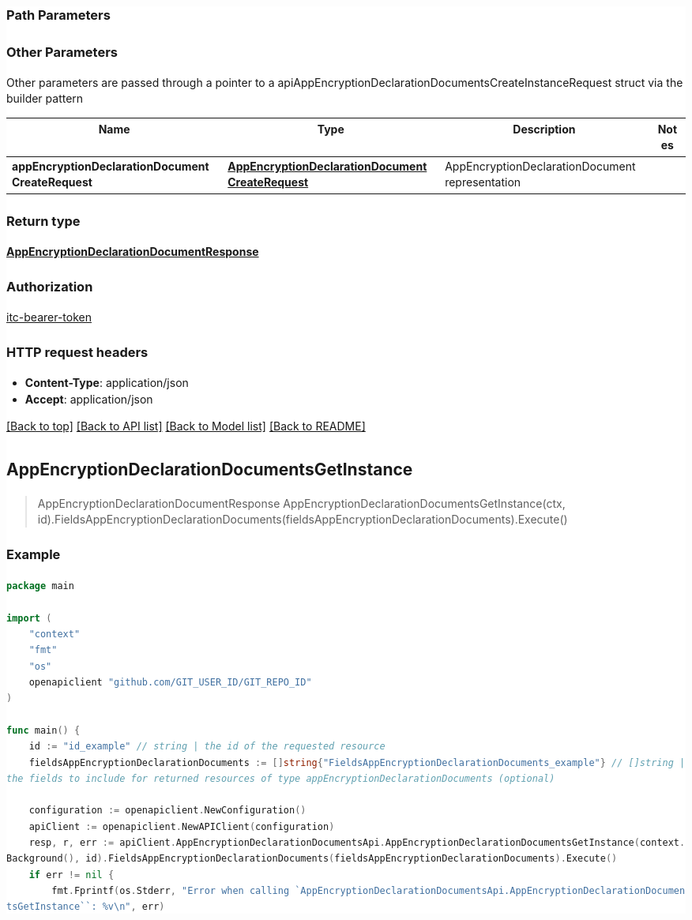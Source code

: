 ### Path Parameters



### Other Parameters

Other parameters are passed through a pointer to a apiAppEncryptionDeclarationDocumentsCreateInstanceRequest struct via the builder pattern


Name | Type | Description  | Notes
------------- | ------------- | ------------- | -------------
 **appEncryptionDeclarationDocumentCreateRequest** | [**AppEncryptionDeclarationDocumentCreateRequest**](AppEncryptionDeclarationDocumentCreateRequest.md) | AppEncryptionDeclarationDocument representation | 

### Return type

[**AppEncryptionDeclarationDocumentResponse**](AppEncryptionDeclarationDocumentResponse.md)

### Authorization

[itc-bearer-token](../README.md#itc-bearer-token)

### HTTP request headers

- **Content-Type**: application/json
- **Accept**: application/json

[[Back to top]](#) [[Back to API list]](../README.md#documentation-for-api-endpoints)
[[Back to Model list]](../README.md#documentation-for-models)
[[Back to README]](../README.md)


## AppEncryptionDeclarationDocumentsGetInstance

> AppEncryptionDeclarationDocumentResponse AppEncryptionDeclarationDocumentsGetInstance(ctx, id).FieldsAppEncryptionDeclarationDocuments(fieldsAppEncryptionDeclarationDocuments).Execute()



### Example

```go
package main

import (
    "context"
    "fmt"
    "os"
    openapiclient "github.com/GIT_USER_ID/GIT_REPO_ID"
)

func main() {
    id := "id_example" // string | the id of the requested resource
    fieldsAppEncryptionDeclarationDocuments := []string{"FieldsAppEncryptionDeclarationDocuments_example"} // []string | the fields to include for returned resources of type appEncryptionDeclarationDocuments (optional)

    configuration := openapiclient.NewConfiguration()
    apiClient := openapiclient.NewAPIClient(configuration)
    resp, r, err := apiClient.AppEncryptionDeclarationDocumentsApi.AppEncryptionDeclarationDocumentsGetInstance(context.Background(), id).FieldsAppEncryptionDeclarationDocuments(fieldsAppEncryptionDeclarationDocuments).Execute()
    if err != nil {
        fmt.Fprintf(os.Stderr, "Error when calling `AppEncryptionDeclarationDocumentsApi.AppEncryptionDeclarationDocumentsGetInstance``: %v\n", err)
```